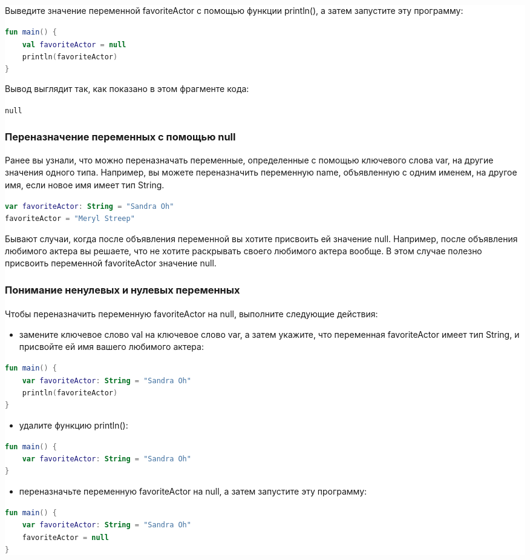 Выведите значение переменной favoriteActor с помощью функции println(), а затем запустите эту программу:

```kt
fun main() {
    val favoriteActor = null
    println(favoriteActor)
}   
```

Вывод выглядит так, как показано в этом фрагменте кода:

```null```

### Переназначение переменных с помощью null

Ранее вы узнали, что можно переназначать переменные, определенные с помощью ключевого слова var, на другие значения одного типа. Например, вы можете переназначить переменную name, объявленную с одним именем, на другое имя, если новое имя имеет тип String.

```kt
var favoriteActor: String = "Sandra Oh"
favoriteActor = "Meryl Streep"
```

Бывают случаи, когда после объявления переменной вы хотите присвоить ей значение null. Например, после объявления любимого актера вы решаете, что не хотите раскрывать своего любимого актера вообще. В этом случае полезно присвоить переменной favoriteActor значение null.

### Понимание ненулевых и нулевых переменных
Чтобы переназначить переменную favoriteActor на null, выполните следующие действия:

- замените ключевое слово val на ключевое слово var, а затем укажите, что переменная favoriteActor имеет тип String, и присвойте ей имя вашего любимого актера:

```kt
fun main() {
    var favoriteActor: String = "Sandra Oh"
    println(favoriteActor)
}
```

- удалите функцию println():

```kt
fun main() {
    var favoriteActor: String = "Sandra Oh"
}   
```

- переназначьте переменную favoriteActor на null, а затем запустите эту программу:

```kt
fun main() {
    var favoriteActor: String = "Sandra Oh"
    favoriteActor = null
}
```
